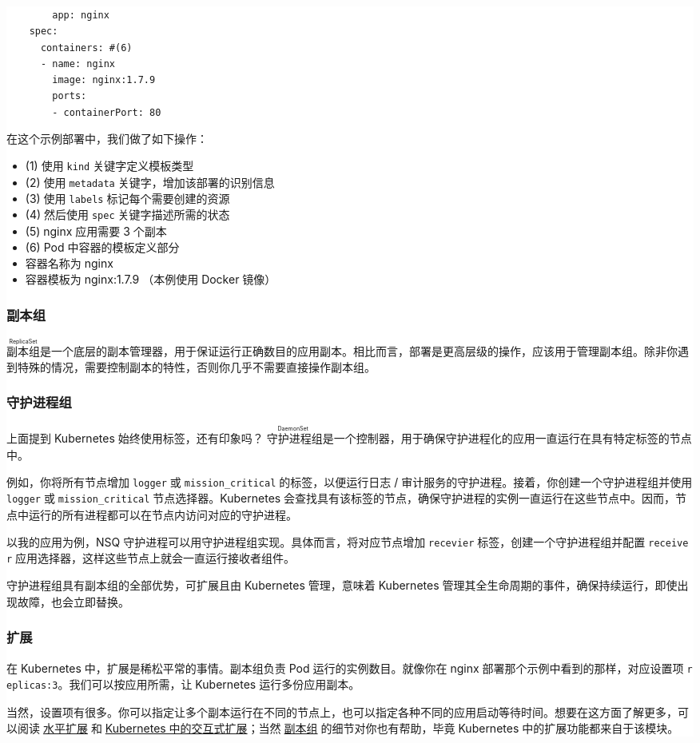 ```
        app: nginx
    spec:
      containers: #(6)
      - name: nginx
        image: nginx:1.7.9
        ports:
        - containerPort: 80

```

在这个示例部署中，我们做了如下操作：


* (1) 使用 `kind` 关键字定义模板类型
* (2) 使用 `metadata` 关键字，增加该部署的识别信息
* (3) 使用 `labels` 标记每个需要创建的资源
* (4) 然后使用 `spec` 关键字描述所需的状态
* (5) nginx 应用需要 3 个副本
* (6) Pod 中容器的模板定义部分
* 容器名称为 nginx
* 容器模板为 nginx:1.7.9 （本例使用 Docker 镜像）


### 副本组


<ruby> 副本组 <rt>  ReplicaSet </rt></ruby>是一个底层的副本管理器，用于保证运行正确数目的应用副本。相比而言，部署是更高层级的操作，应该用于管理副本组。除非你遇到特殊的情况，需要控制副本的特性，否则你几乎不需要直接操作副本组。


### 守护进程组


上面提到 Kubernetes 始终使用标签，还有印象吗？<ruby> 守护进程组 <rt>  DaemonSet </rt></ruby>是一个控制器，用于确保守护进程化的应用一直运行在具有特定标签的节点中。


例如，你将所有节点增加 `logger` 或 `mission_critical` 的标签，以便运行日志 / 审计服务的守护进程。接着，你创建一个守护进程组并使用 `logger` 或 `mission_critical` 节点选择器。Kubernetes 会查找具有该标签的节点，确保守护进程的实例一直运行在这些节点中。因而，节点中运行的所有进程都可以在节点内访问对应的守护进程。


以我的应用为例，NSQ 守护进程可以用守护进程组实现。具体而言，将对应节点增加 `recevier` 标签，创建一个守护进程组并配置 `receiver` 应用选择器，这样这些节点上就会一直运行接收者组件。


守护进程组具有副本组的全部优势，可扩展且由 Kubernetes 管理，意味着 Kubernetes 管理其全生命周期的事件，确保持续运行，即使出现故障，也会立即替换。


### 扩展


在 Kubernetes 中，扩展是稀松平常的事情。副本组负责 Pod 运行的实例数目。就像你在 nginx 部署那个示例中看到的那样，对应设置项 `replicas:3`。我们可以按应用所需，让 Kubernetes 运行多份应用副本。


当然，设置项有很多。你可以指定让多个副本运行在不同的节点上，也可以指定各种不同的应用启动等待时间。想要在这方面了解更多，可以阅读 [水平扩展](https://kubernetes.io/docs/tasks/run-application/horizontal-pod-autoscale/) 和 [Kubernetes 中的交互式扩展](https://kubernetes.io/docs/tutorials/kubernetes-basics/scale-interactive/)；当然 [副本组](https://kubernetes.io/docs/concepts/workloads/controllers/replicaset/) 的细节对你也有帮助，毕竟 Kubernetes 中的扩展功能都来自于该模块。
